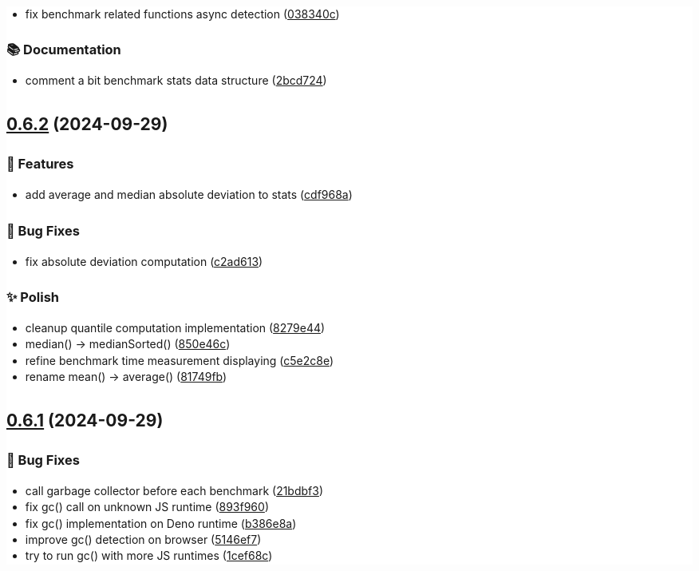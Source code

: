 * fix benchmark related functions async detection ([038340c](https://github.com/poolifier/tatami-ng/commit/038340cb7c6caa90c2f300dc0b8060eda067d620))


### 📚 Documentation

* comment a bit benchmark stats data structure ([2bcd724](https://github.com/poolifier/tatami-ng/commit/2bcd7247a603e840c492a8b1b9b5aa6c5a403f49))

## [0.6.2](https://github.com/poolifier/tatami-ng/compare/0.6.1...0.6.2) (2024-09-29)


### 🚀 Features

* add average and median absolute deviation to stats ([cdf968a](https://github.com/poolifier/tatami-ng/commit/cdf968a226b4b4b0447fb99e4a659818f6940714))


### 🐞 Bug Fixes

* fix absolute deviation computation ([c2ad613](https://github.com/poolifier/tatami-ng/commit/c2ad613130f4650462945464b9c58fc21b7c9b4d))


### ✨ Polish

* cleanup quantile computation implementation ([8279e44](https://github.com/poolifier/tatami-ng/commit/8279e44a2e960ea26c007265807a3f668b48dda2))
* median() -&gt; medianSorted() ([850e46c](https://github.com/poolifier/tatami-ng/commit/850e46c9ad002f81ba1edd2529be571a8bb12d68))
* refine benchmark time measurement displaying ([c5e2c8e](https://github.com/poolifier/tatami-ng/commit/c5e2c8e032a5d2d9190638c6e9363fe74f1ab619))
* rename mean() -&gt; average() ([81749fb](https://github.com/poolifier/tatami-ng/commit/81749fb271b55aae0ed1dc508f50e611cf5d5301))

## [0.6.1](https://github.com/poolifier/tatami-ng/compare/0.6.0...0.6.1) (2024-09-29)


### 🐞 Bug Fixes

* call garbage collector before each benchmark ([21bdbf3](https://github.com/poolifier/tatami-ng/commit/21bdbf31163a06a2fc150561c265d8509994b5c3))
* fix gc() call on unknown JS runtime ([893f960](https://github.com/poolifier/tatami-ng/commit/893f960625771cf4e285d2f0df1b7436e9a7a20c))
* fix gc() implementation on Deno runtime ([b386e8a](https://github.com/poolifier/tatami-ng/commit/b386e8a384b4440184bcaa3c189b9a81911736ff))
* improve gc() detection on browser ([5146ef7](https://github.com/poolifier/tatami-ng/commit/5146ef7cec8d18dcea14c04adca5a49e18f5d813))
* try to run gc() with more JS runtimes ([1cef68c](https://github.com/poolifier/tatami-ng/commit/1cef68c0a63741f235bda86658dc14098313a1c7))
